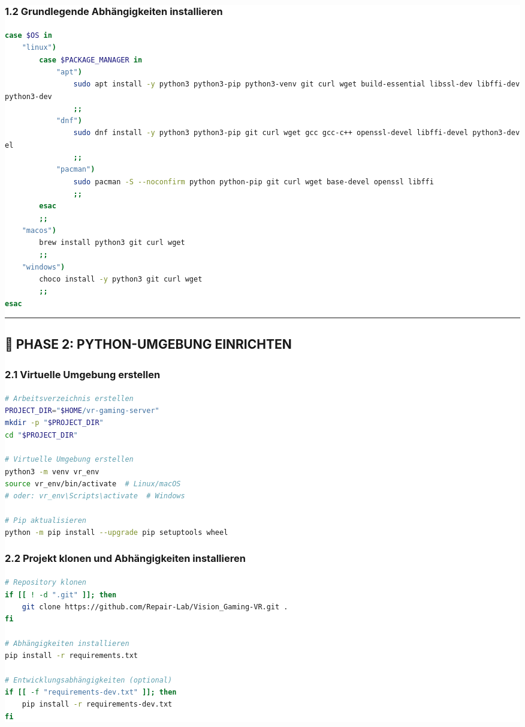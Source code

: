 ### 1.2 Grundlegende Abhängigkeiten installieren
```bash
case $OS in
    "linux")
        case $PACKAGE_MANAGER in
            "apt")
                sudo apt install -y python3 python3-pip python3-venv git curl wget build-essential libssl-dev libffi-dev python3-dev
                ;;
            "dnf")
                sudo dnf install -y python3 python3-pip git curl wget gcc gcc-c++ openssl-devel libffi-devel python3-devel
                ;;
            "pacman")
                sudo pacman -S --noconfirm python python-pip git curl wget base-devel openssl libffi
                ;;
        esac
        ;;
    "macos")
        brew install python3 git curl wget
        ;;
    "windows")
        choco install -y python3 git curl wget
        ;;
esac
```

---

## 🐍 PHASE 2: PYTHON-UMGEBUNG EINRICHTEN

### 2.1 Virtuelle Umgebung erstellen
```bash
# Arbeitsverzeichnis erstellen
PROJECT_DIR="$HOME/vr-gaming-server"
mkdir -p "$PROJECT_DIR"
cd "$PROJECT_DIR"

# Virtuelle Umgebung erstellen
python3 -m venv vr_env
source vr_env/bin/activate  # Linux/macOS
# oder: vr_env\Scripts\activate  # Windows

# Pip aktualisieren
python -m pip install --upgrade pip setuptools wheel
```

### 2.2 Projekt klonen und Abhängigkeiten installieren
```bash
# Repository klonen
if [[ ! -d ".git" ]]; then
    git clone https://github.com/Repair-Lab/Vision_Gaming-VR.git .
fi

# Abhängigkeiten installieren
pip install -r requirements.txt

# Entwicklungsabhängigkeiten (optional)
if [[ -f "requirements-dev.txt" ]]; then
    pip install -r requirements-dev.txt
fi
```
